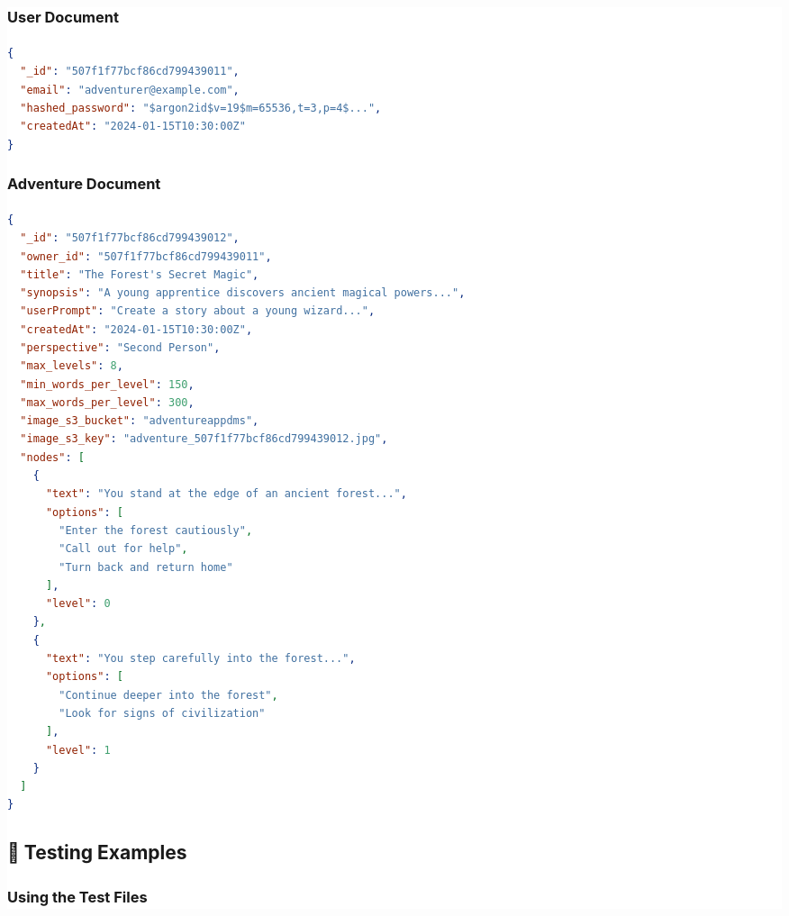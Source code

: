 ### User Document
```json
{
  "_id": "507f1f77bcf86cd799439011",
  "email": "adventurer@example.com",
  "hashed_password": "$argon2id$v=19$m=65536,t=3,p=4$...",
  "createdAt": "2024-01-15T10:30:00Z"
}
```

### Adventure Document
```json
{
  "_id": "507f1f77bcf86cd799439012",
  "owner_id": "507f1f77bcf86cd799439011",
  "title": "The Forest's Secret Magic",
  "synopsis": "A young apprentice discovers ancient magical powers...",
  "userPrompt": "Create a story about a young wizard...",
  "createdAt": "2024-01-15T10:30:00Z",
  "perspective": "Second Person",
  "max_levels": 8,
  "min_words_per_level": 150,
  "max_words_per_level": 300,
  "image_s3_bucket": "adventureappdms",
  "image_s3_key": "adventure_507f1f77bcf86cd799439012.jpg",
  "nodes": [
    {
      "text": "You stand at the edge of an ancient forest...",
      "options": [
        "Enter the forest cautiously",
        "Call out for help",
        "Turn back and return home"
      ],
      "level": 0
    },
    {
      "text": "You step carefully into the forest...",
      "options": [
        "Continue deeper into the forest",
        "Look for signs of civilization"
      ],
      "level": 1
    }
  ]
}
```

## 🧪 Testing Examples

### Using the Test Files
